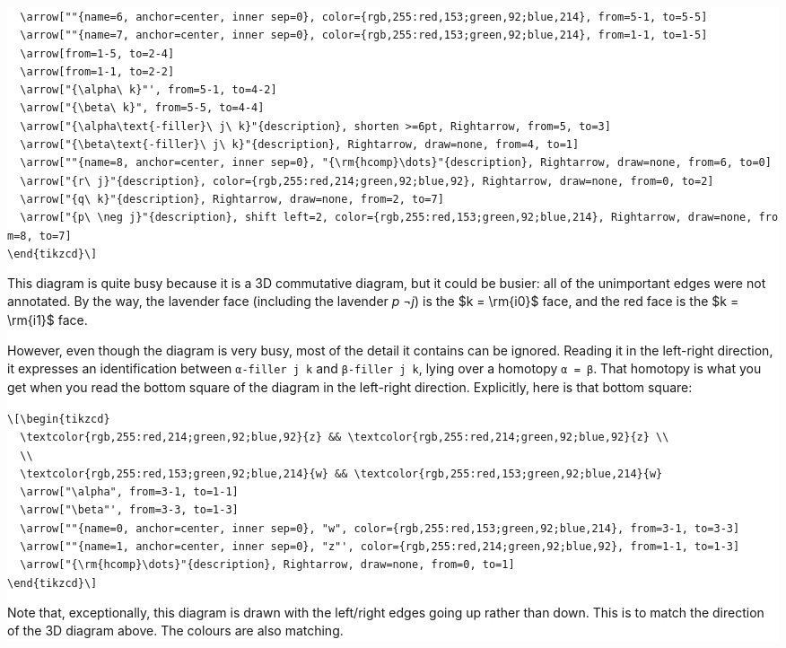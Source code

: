 ~~~{.quiver}
  \arrow[""{name=6, anchor=center, inner sep=0}, color={rgb,255:red,153;green,92;blue,214}, from=5-1, to=5-5]
  \arrow[""{name=7, anchor=center, inner sep=0}, color={rgb,255:red,153;green,92;blue,214}, from=1-1, to=1-5]
  \arrow[from=1-5, to=2-4]
  \arrow[from=1-1, to=2-2]
  \arrow["{\alpha\ k}"', from=5-1, to=4-2]
  \arrow["{\beta\ k}", from=5-5, to=4-4]
  \arrow["{\alpha\text{-filler}\ j\ k}"{description}, shorten >=6pt, Rightarrow, from=5, to=3]
  \arrow["{\beta\text{-filler}\ j\ k}"{description}, Rightarrow, draw=none, from=4, to=1]
  \arrow[""{name=8, anchor=center, inner sep=0}, "{\rm{hcomp}\dots}"{description}, Rightarrow, draw=none, from=6, to=0]
  \arrow["{r\ j}"{description}, color={rgb,255:red,214;green,92;blue,92}, Rightarrow, draw=none, from=0, to=2]
  \arrow["{q\ k}"{description}, Rightarrow, draw=none, from=2, to=7]
  \arrow["{p\ \neg j}"{description}, shift left=2, color={rgb,255:red,153;green,92;blue,214}, Rightarrow, draw=none, from=8, to=7]
\end{tikzcd}\]
~~~

This diagram is quite busy because it is a 3D commutative diagram, but
it could be busier: all of the unimportant edges were not annotated. By
the way, the lavender face (including the lavender $p\ \neg j$) is the
$k = \rm{i0}$ face, and the red face is the $k = \rm{i1}$ face.

However, even though the diagram is very busy, most of the detail it
contains can be ignored. Reading it in the left-right direction, it
expresses an identification between `α-filler j k` and `β-filler j k`,
lying over a homotopy `α = β`. That homotopy is what you get when you
read the bottom square of the diagram in the left-right direction.
Explicitly, here is that bottom square:

~~~{.quiver}
\[\begin{tikzcd}
  \textcolor{rgb,255:red,214;green,92;blue,92}{z} && \textcolor{rgb,255:red,214;green,92;blue,92}{z} \\
  \\
  \textcolor{rgb,255:red,153;green,92;blue,214}{w} && \textcolor{rgb,255:red,153;green,92;blue,214}{w}
  \arrow["\alpha", from=3-1, to=1-1]
  \arrow["\beta"', from=3-3, to=1-3]
  \arrow[""{name=0, anchor=center, inner sep=0}, "w", color={rgb,255:red,153;green,92;blue,214}, from=3-1, to=3-3]
  \arrow[""{name=1, anchor=center, inner sep=0}, "z"', color={rgb,255:red,214;green,92;blue,92}, from=1-1, to=1-3]
  \arrow["{\rm{hcomp}\dots}"{description}, Rightarrow, draw=none, from=0, to=1]
\end{tikzcd}\]
~~~

Note that, exceptionally, this diagram is drawn with the left/right
edges going up rather than down. This is to match the direction of the
3D diagram above. The colours are also matching.


[see here]: Data.Bool.html#Bool-aut≡2
[^truenotfalse]: Although it is not proven to be a contradiction in
[square]: 1Lab.Path.html#composition
[Hedberg's theorem]: 1Lab.Path.IdentitySystem.html
[the circle]: Homotopy.Space.Circle.html